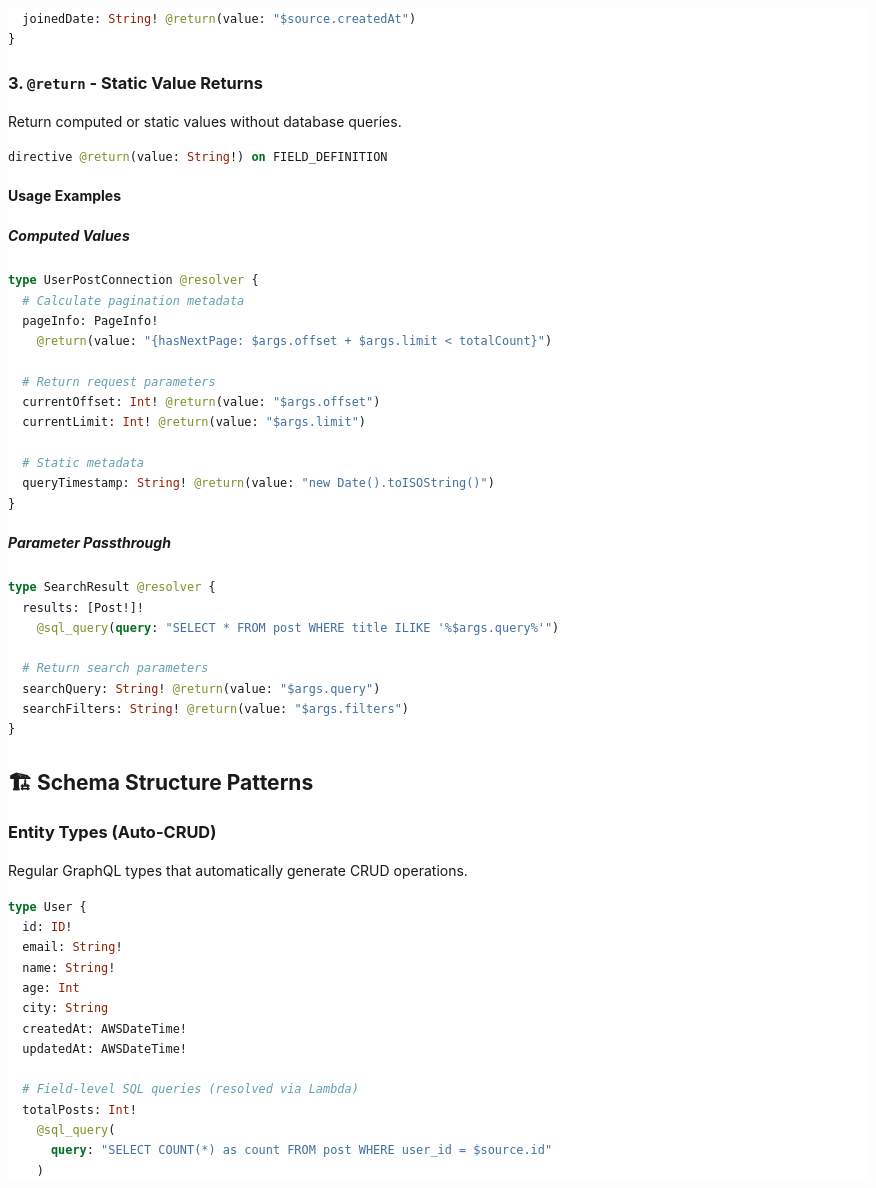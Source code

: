 ```graphql
  joinedDate: String! @return(value: "$source.createdAt")
}
```

### 3. `@return` - Static Value Returns

Return computed or static values without database queries.

```graphql
directive @return(value: String!) on FIELD_DEFINITION
```

#### Usage Examples

##### Computed Values

```graphql
type UserPostConnection @resolver {
  # Calculate pagination metadata
  pageInfo: PageInfo!
    @return(value: "{hasNextPage: $args.offset + $args.limit < totalCount}")

  # Return request parameters
  currentOffset: Int! @return(value: "$args.offset")
  currentLimit: Int! @return(value: "$args.limit")

  # Static metadata
  queryTimestamp: String! @return(value: "new Date().toISOString()")
}
```

##### Parameter Passthrough

```graphql
type SearchResult @resolver {
  results: [Post!]!
    @sql_query(query: "SELECT * FROM post WHERE title ILIKE '%$args.query%'")

  # Return search parameters
  searchQuery: String! @return(value: "$args.query")
  searchFilters: String! @return(value: "$args.filters")
}
```

## 🏗️ Schema Structure Patterns

### Entity Types (Auto-CRUD)

Regular GraphQL types that automatically generate CRUD operations.

```graphql
type User {
  id: ID!
  email: String!
  name: String!
  age: Int
  city: String
  createdAt: AWSDateTime!
  updatedAt: AWSDateTime!

  # Field-level SQL queries (resolved via Lambda)
  totalPosts: Int!
    @sql_query(
      query: "SELECT COUNT(*) as count FROM post WHERE user_id = $source.id"
    )

```